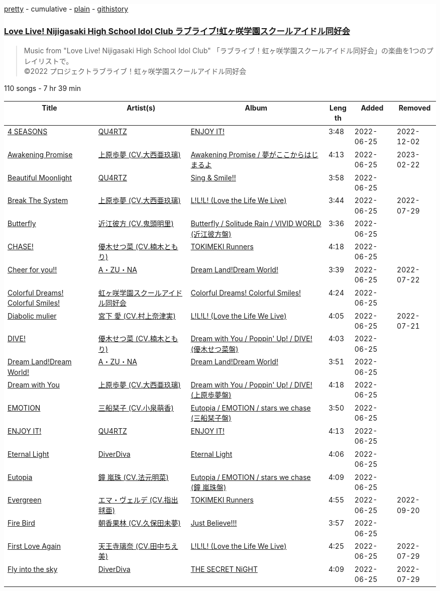[pretty](/playlists/pretty/37i9dQZF1DX3Ele4FwgUgz.md) - cumulative - [plain](/playlists/plain/37i9dQZF1DX3Ele4FwgUgz) - [githistory](https://github.githistory.xyz/mackorone/spotify-playlist-archive/blob/main/playlists/plain/37i9dQZF1DX3Ele4FwgUgz)

### [Love Live! Nijigasaki High School Idol Club ラブライブ!虹ヶ咲学園スクールアイドル同好会](https://open.spotify.com/playlist/37i9dQZF1DX3Ele4FwgUgz)

> Music from "Love Live! Nijigasaki High School Idol Club" 「ラブライブ！虹ヶ咲学園スクールアイドル同好会」の楽曲を1つのプレイリストで。<br/>©2022 プロジェクトラブライブ！虹ヶ咲学園スクールアイドル同好会

110 songs - 7 hr 39 min

| Title | Artist(s) | Album | Length | Added | Removed |
|---|---|---|---|---|---|
| [4 SEASONS](https://open.spotify.com/track/4Z88klEwx4G1tvA079l6cL) | [QU4RTZ](https://open.spotify.com/artist/2glYsWdZ2iBS2IhjopVcBK) | [ENJOY IT!](https://open.spotify.com/album/2iVFzFSdX4eEyOVVvXI7SN) | 3:48 | 2022-06-25 | 2022-12-02 |
| [Awakening Promise](https://open.spotify.com/track/5tURJEIapyFgJB6OoykQJI) | [上原歩夢 \(CV.大西亜玖璃\)](https://open.spotify.com/artist/7it8CXxJEe5Rn1fSl34ugQ) | [Awakening Promise / 夢がここからはじまるよ](https://open.spotify.com/album/2AVHHCRSevbqVGmSNAos6o) | 4:13 | 2022-06-25 | 2023-02-22 |
| [Beautiful Moonlight](https://open.spotify.com/track/7Ld5pHKOgTWFAwmAx525Lv) | [QU4RTZ](https://open.spotify.com/artist/2glYsWdZ2iBS2IhjopVcBK) | [Sing & Smile!!](https://open.spotify.com/album/21Q8yMfBtYhvX4bve6h8AW) | 3:58 | 2022-06-25 |  |
| [Break The System](https://open.spotify.com/track/6U36bHRmKJaRHNpGQazdmF) | [上原歩夢 \(CV.大西亜玖璃\)](https://open.spotify.com/artist/7it8CXxJEe5Rn1fSl34ugQ) | [L!L!L! \(Love the Life We Live\)](https://open.spotify.com/album/3DXFy8mVQ2ATnqocT3GQ8i) | 3:44 | 2022-06-25 | 2022-07-29 |
| [Butterfly](https://open.spotify.com/track/0CmpgRM57Uq8KOQAzKOxrq) | [近江彼方 \(CV.鬼頭明里\)](https://open.spotify.com/artist/2SX8w3DHQPTBtQPMnFw0QI) | [Butterfly / Solitude Rain / VIVID WORLD \(近江彼方盤\)](https://open.spotify.com/album/5FT50eiC2wHEFWfTU1DxYR) | 3:36 | 2022-06-25 |  |
| [CHASE!](https://open.spotify.com/track/0pxXNuhsLLq6lfj1ZegUCK) | [優木せつ菜 \(CV.楠木ともり\)](https://open.spotify.com/artist/4CS5ASqHbFf9YKjlkkd2cN) | [TOKIMEKI Runners](https://open.spotify.com/album/5LUYddVFCB1iKO3c6qEnEQ) | 4:18 | 2022-06-25 |  |
| [Cheer for you!!](https://open.spotify.com/track/3IBLu2lUtOtuXEbh20H7Y0) | [A・ZU・NA](https://open.spotify.com/artist/6J6RrsIzXnWKqcFu7ri9Pd) | [Dream Land!Dream World!](https://open.spotify.com/album/6OqZjoN8TM3WSbwHRfRZfN) | 3:39 | 2022-06-25 | 2022-07-22 |
| [Colorful Dreams! Colorful Smiles!](https://open.spotify.com/track/6Z5h7cmLThLY6AlRPGR1kq) | [虹ヶ咲学園スクールアイドル同好会](https://open.spotify.com/artist/6xWuh7ypIYMh9BhqfHtQN1) | [Colorful Dreams! Colorful Smiles!](https://open.spotify.com/album/6lBta1zPCDQhOb09DfhCcO) | 4:24 | 2022-06-25 |  |
| [Diabolic mulier](https://open.spotify.com/track/0OnCmz8Pdgj2CBcLew7D5Z) | [宮下 愛 \(CV.村上奈津実\)](https://open.spotify.com/artist/19W707ZUq5jEr0NBWCaS01) | [L!L!L! \(Love the Life We Live\)](https://open.spotify.com/album/3DXFy8mVQ2ATnqocT3GQ8i) | 4:05 | 2022-06-25 | 2022-07-21 |
| [DIVE!](https://open.spotify.com/track/1U1MCOvXcpTguCzyXyBE90) | [優木せつ菜 \(CV.楠木ともり\)](https://open.spotify.com/artist/4CS5ASqHbFf9YKjlkkd2cN) | [Dream with You / Poppin' Up! / DIVE! \(優木せつ菜盤\)](https://open.spotify.com/album/2B6zWwAKJXh0RMSne3pQvZ) | 4:03 | 2022-06-25 |  |
| [Dream Land!Dream World!](https://open.spotify.com/track/7qpVKG6LJb1OORejlgkN9b) | [A・ZU・NA](https://open.spotify.com/artist/6J6RrsIzXnWKqcFu7ri9Pd) | [Dream Land!Dream World!](https://open.spotify.com/album/6OqZjoN8TM3WSbwHRfRZfN) | 3:51 | 2022-06-25 |  |
| [Dream with You](https://open.spotify.com/track/2pOgQuNCRUmDvAKjqwmGR9) | [上原歩夢 \(CV.大西亜玖璃\)](https://open.spotify.com/artist/7it8CXxJEe5Rn1fSl34ugQ) | [Dream with You / Poppin' Up! / DIVE! \(上原歩夢盤\)](https://open.spotify.com/album/5azLupKAc7jhnLpGV6n2O1) | 4:18 | 2022-06-25 |  |
| [EMOTION](https://open.spotify.com/track/5hi5zEqlG3kXMDVH84i7N7) | [三船栞子 \(CV.小泉萌香\)](https://open.spotify.com/artist/2wFPTxM1Xl1f5vUk1jPY3d) | [Eutopia / EMOTION / stars we chase \(三船栞子盤\)](https://open.spotify.com/album/0LiQMHhv95LfzN5RkdkP5T) | 3:50 | 2022-06-25 |  |
| [ENJOY IT!](https://open.spotify.com/track/0tgisyzU6IT2FRLtoTJuM7) | [QU4RTZ](https://open.spotify.com/artist/2glYsWdZ2iBS2IhjopVcBK) | [ENJOY IT!](https://open.spotify.com/album/2iVFzFSdX4eEyOVVvXI7SN) | 4:13 | 2022-06-25 |  |
| [Eternal Light](https://open.spotify.com/track/3uG7brmuuZ3wvajMrOf6L2) | [DiverDiva](https://open.spotify.com/artist/0PyKHNnxTNPQDA4Ow7jRnd) | [Eternal Light](https://open.spotify.com/album/5zkPtKjefIE5nBluB7N9vm) | 4:06 | 2022-06-25 |  |
| [Eutopia](https://open.spotify.com/track/2Y7ojSbAWEH1mls9OBP8RQ) | [鐘 嵐珠 \(CV.法元明菜\)](https://open.spotify.com/artist/1btXM114txUV2HtiylRvoK) | [Eutopia / EMOTION / stars we chase \(鐘 嵐珠盤\)](https://open.spotify.com/album/1tsmsUTGcov0XtiNksxxIi) | 4:09 | 2022-06-25 |  |
| [Evergreen](https://open.spotify.com/track/6IR8MKTOD0skW9FKZKl3kH) | [エマ・ヴェルデ \(CV.指出毬亜\)](https://open.spotify.com/artist/23JZudIPdcNEhcV5DfDq5M) | [TOKIMEKI Runners](https://open.spotify.com/album/5LUYddVFCB1iKO3c6qEnEQ) | 4:55 | 2022-06-25 | 2022-09-20 |
| [Fire Bird](https://open.spotify.com/track/54SdBdxoc2lbBh1bmPgf9o) | [朝香果林 \(CV.久保田未夢\)](https://open.spotify.com/artist/6mGi9UIrYgzUrcrgBGQFku) | [Just Believe!!!](https://open.spotify.com/album/4wDhOAcAnkalrBo1c2IdVA) | 3:57 | 2022-06-25 |  |
| [First Love Again](https://open.spotify.com/track/6dctHGnTOybspx1pFQL3E7) | [天王寺璃奈 \(CV.田中ちえ美\)](https://open.spotify.com/artist/1bNt2NaGReLx58RaBpKuk3) | [L!L!L! \(Love the Life We Live\)](https://open.spotify.com/album/3DXFy8mVQ2ATnqocT3GQ8i) | 4:25 | 2022-06-25 | 2022-07-29 |
| [Fly into the sky](https://open.spotify.com/track/13js1LWsNrTSUomm4bYblW) | [DiverDiva](https://open.spotify.com/artist/0PyKHNnxTNPQDA4Ow7jRnd) | [THE SECRET NiGHT](https://open.spotify.com/album/0y0DKS9Ns0JS89ZbENujXd) | 4:09 | 2022-06-25 | 2022-07-29 |